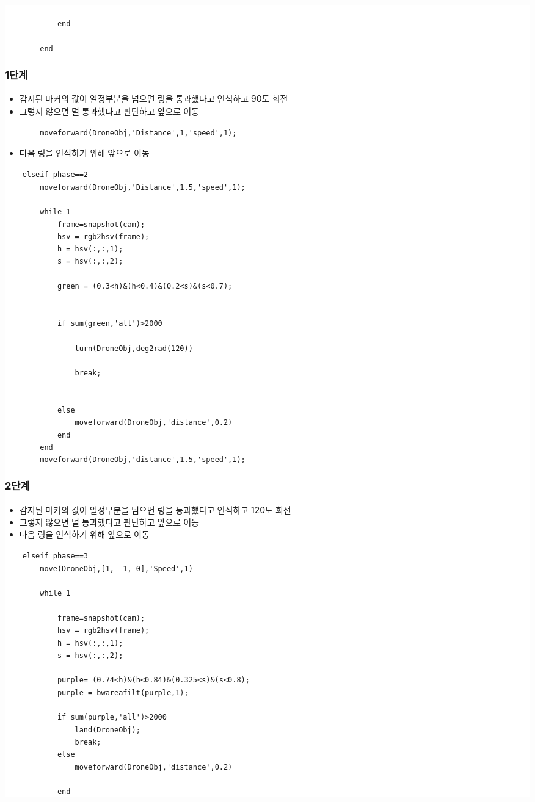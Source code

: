 ```

            end

        end
```
### 1단계
* 감지된 마커의 값이 일정부분을 넘으면 링을 통과했다고 인식하고 90도 회전
* 그렇지 않으면 덜 통과했다고 판단하고 앞으로 이동
```
        moveforward(DroneObj,'Distance',1,'speed',1);
```
* 다음 링을 인식하기 위해 앞으로 이동
```
    elseif phase==2
        moveforward(DroneObj,'Distance',1.5,'speed',1);

        while 1
            frame=snapshot(cam);
            hsv = rgb2hsv(frame);
            h = hsv(:,:,1);
            s = hsv(:,:,2);

            green = (0.3<h)&(h<0.4)&(0.2<s)&(s<0.7);              


            if sum(green,'all')>2000

                turn(DroneObj,deg2rad(120))

                break;


            else
                moveforward(DroneObj,'distance',0.2)
            end
        end   
        moveforward(DroneObj,'distance',1.5,'speed',1);
```
### 2단계
* 감지된 마커의 값이 일정부분을 넘으면 링을 통과했다고 인식하고 120도 회전
* 그렇지 않으면 덜 통과했다고 판단하고 앞으로 이동
* 다음 링을 인식하기 위해 앞으로 이동
```
    elseif phase==3
        move(DroneObj,[1, -1, 0],'Speed',1)

        while 1

            frame=snapshot(cam);
            hsv = rgb2hsv(frame);
            h = hsv(:,:,1);
            s = hsv(:,:,2);

            purple= (0.74<h)&(h<0.84)&(0.325<s)&(s<0.8);
            purple = bwareafilt(purple,1);

            if sum(purple,'all')>2000
                land(DroneObj);
                break;
            else
                moveforward(DroneObj,'distance',0.2)

            end
```
